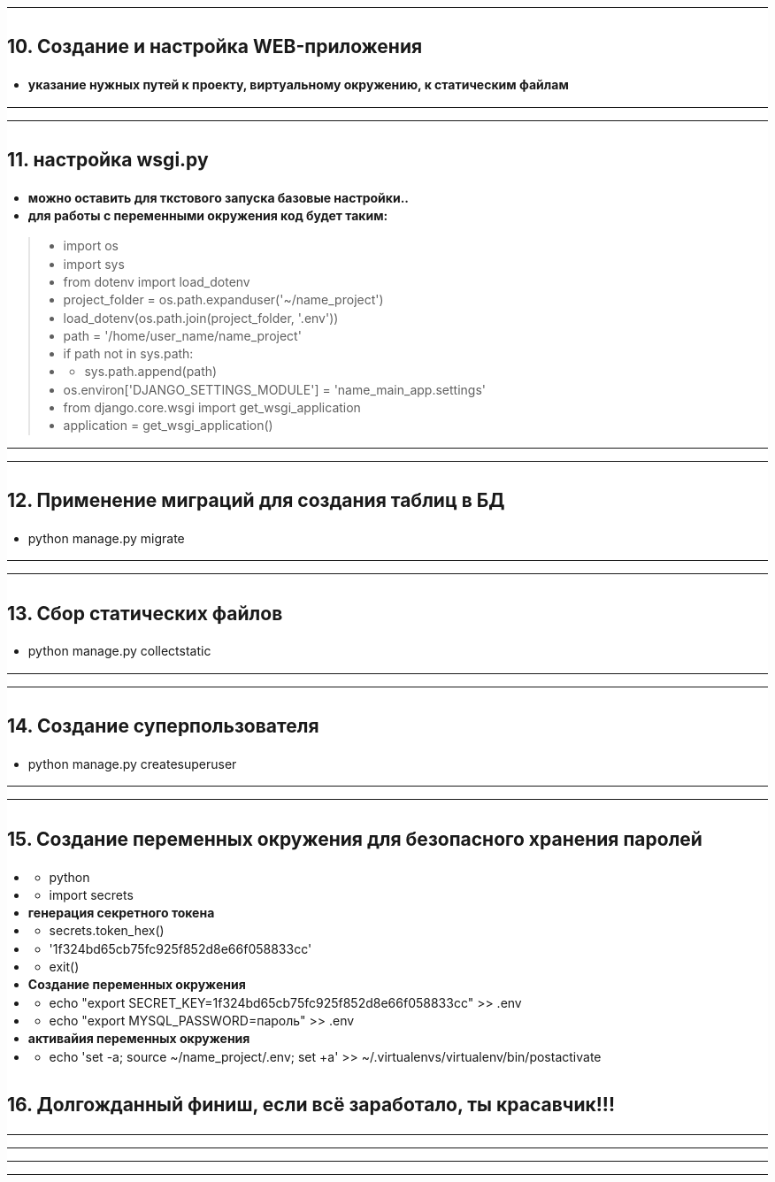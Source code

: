 *******************
## <b>10. Создание и настройка WEB-приложения</b>
- <b>указание нужных путей к проекту, виртуальному окружению, к статическим файлам</b>
*******************
*******************
## <b>11. настройка wsgi.py</b>
- <b>можно оставить для ткстового запуска базовые настройки..
- для работы с переменными окружения код будет таким:</b>

> - import os
> - import sys
> - from dotenv import load_dotenv
> - project_folder = os.path.expanduser('~/name_project')
> - load_dotenv(os.path.join(project_folder, '.env'))
> - path = '/home/user_name/name_project'
> - if path not in sys.path:
> - - sys.path.append(path)
> - os.environ['DJANGO_SETTINGS_MODULE'] = 'name_main_app.settings'
> - from django.core.wsgi import get_wsgi_application
> - application = get_wsgi_application()
*******************
*******************
## <b>12. Применение миграций для создания таблиц в БД</b>
- python manage.py migrate
*******************
*******************
## <b>13. Сбор статических файлов</b>
- python manage.py collectstatic
*******************
*******************
## <b>14. Создание суперпользователя</b>
- python manage.py createsuperuser
*******************
*******************
## <b>15. Создание переменных окружения для безопасного хранения паролей</b>
- - python
- - import secrets
- <b>генерация секретного токена</b>
- - secrets.token_hex()
- - '1f324bd65cb75fc925f852d8e66f058833cc'
- -  exit()
- <b>Создание переменных окружения</b>
- - echo "export SECRET_KEY=1f324bd65cb75fc925f852d8e66f058833cc" >> .env
- - echo "export MYSQL_PASSWORD=пароль" >> .env
- <b>активайия переменных окружения</b>
- - echo 'set -a; source ~/name_project/.env; set +a' >> ~/.virtualenvs/virtualenv/bin/postactivate
## <b>16. Долгожданный финиш, если всё заработало, ты красавчик!!!</b>
*******************
*******************
*******************
*******************